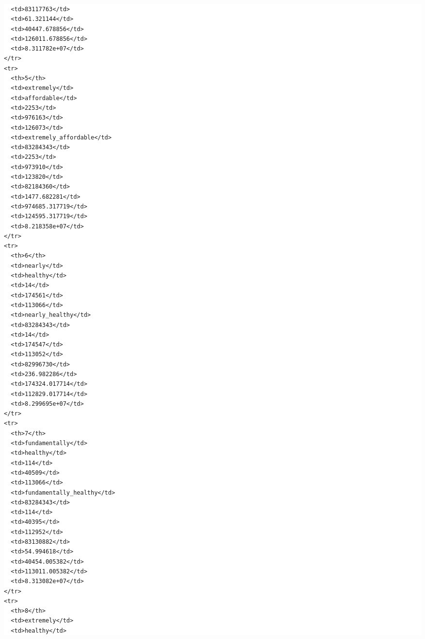       <td>83117763</td>
      <td>61.321144</td>
      <td>40447.678856</td>
      <td>126011.678856</td>
      <td>8.311782e+07</td>
    </tr>
    <tr>
      <th>5</th>
      <td>extremely</td>
      <td>affordable</td>
      <td>2253</td>
      <td>976163</td>
      <td>126073</td>
      <td>extremely_affordable</td>
      <td>83284343</td>
      <td>2253</td>
      <td>973910</td>
      <td>123820</td>
      <td>82184360</td>
      <td>1477.682281</td>
      <td>974685.317719</td>
      <td>124595.317719</td>
      <td>8.218358e+07</td>
    </tr>
    <tr>
      <th>6</th>
      <td>nearly</td>
      <td>healthy</td>
      <td>14</td>
      <td>174561</td>
      <td>113066</td>
      <td>nearly_healthy</td>
      <td>83284343</td>
      <td>14</td>
      <td>174547</td>
      <td>113052</td>
      <td>82996730</td>
      <td>236.982286</td>
      <td>174324.017714</td>
      <td>112829.017714</td>
      <td>8.299695e+07</td>
    </tr>
    <tr>
      <th>7</th>
      <td>fundamentally</td>
      <td>healthy</td>
      <td>114</td>
      <td>40509</td>
      <td>113066</td>
      <td>fundamentally_healthy</td>
      <td>83284343</td>
      <td>114</td>
      <td>40395</td>
      <td>112952</td>
      <td>83130882</td>
      <td>54.994618</td>
      <td>40454.005382</td>
      <td>113011.005382</td>
      <td>8.313082e+07</td>
    </tr>
    <tr>
      <th>8</th>
      <td>extremely</td>
      <td>healthy</td>